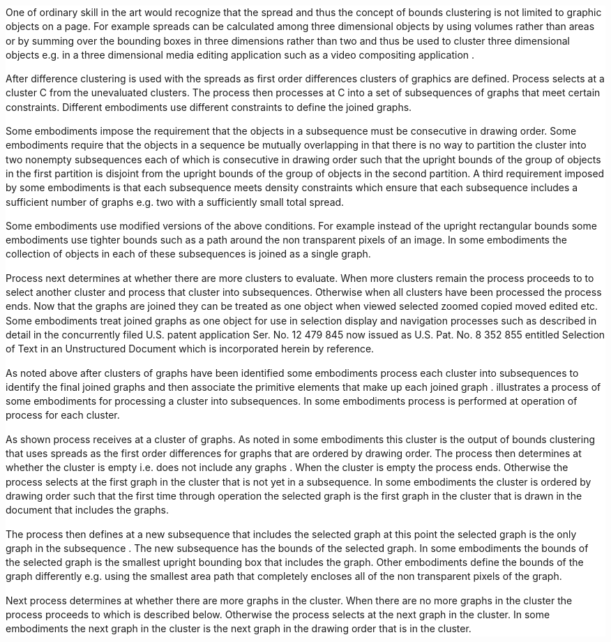 One of ordinary skill in the art would recognize that the spread and thus the concept of bounds clustering is not limited to graphic objects on a page. For example spreads can be calculated among three dimensional objects by using volumes rather than areas or by summing over the bounding boxes in three dimensions rather than two and thus be used to cluster three dimensional objects e.g. in a three dimensional media editing application such as a video compositing application .

After difference clustering is used with the spreads as first order differences clusters of graphics are defined. Process selects at a cluster C from the unevaluated clusters. The process then processes at C into a set of subsequences of graphs that meet certain constraints. Different embodiments use different constraints to define the joined graphs.

Some embodiments impose the requirement that the objects in a subsequence must be consecutive in drawing order. Some embodiments require that the objects in a sequence be mutually overlapping in that there is no way to partition the cluster into two nonempty subsequences each of which is consecutive in drawing order such that the upright bounds of the group of objects in the first partition is disjoint from the upright bounds of the group of objects in the second partition. A third requirement imposed by some embodiments is that each subsequence meets density constraints which ensure that each subsequence includes a sufficient number of graphs e.g. two with a sufficiently small total spread.

Some embodiments use modified versions of the above conditions. For example instead of the upright rectangular bounds some embodiments use tighter bounds such as a path around the non transparent pixels of an image. In some embodiments the collection of objects in each of these subsequences is joined as a single graph.

Process next determines at whether there are more clusters to evaluate. When more clusters remain the process proceeds to to select another cluster and process that cluster into subsequences. Otherwise when all clusters have been processed the process ends. Now that the graphs are joined they can be treated as one object when viewed selected zoomed copied moved edited etc. Some embodiments treat joined graphs as one object for use in selection display and navigation processes such as described in detail in the concurrently filed U.S. patent application Ser. No. 12 479 845 now issued as U.S. Pat. No. 8 352 855 entitled Selection of Text in an Unstructured Document which is incorporated herein by reference.

As noted above after clusters of graphs have been identified some embodiments process each cluster into subsequences to identify the final joined graphs and then associate the primitive elements that make up each joined graph . illustrates a process of some embodiments for processing a cluster into subsequences. In some embodiments process is performed at operation of process for each cluster.

As shown process receives at a cluster of graphs. As noted in some embodiments this cluster is the output of bounds clustering that uses spreads as the first order differences for graphs that are ordered by drawing order. The process then determines at whether the cluster is empty i.e. does not include any graphs . When the cluster is empty the process ends. Otherwise the process selects at the first graph in the cluster that is not yet in a subsequence. In some embodiments the cluster is ordered by drawing order such that the first time through operation the selected graph is the first graph in the cluster that is drawn in the document that includes the graphs.

The process then defines at a new subsequence that includes the selected graph at this point the selected graph is the only graph in the subsequence . The new subsequence has the bounds of the selected graph. In some embodiments the bounds of the selected graph is the smallest upright bounding box that includes the graph. Other embodiments define the bounds of the graph differently e.g. using the smallest area path that completely encloses all of the non transparent pixels of the graph.

Next process determines at whether there are more graphs in the cluster. When there are no more graphs in the cluster the process proceeds to which is described below. Otherwise the process selects at the next graph in the cluster. In some embodiments the next graph in the cluster is the next graph in the drawing order that is in the cluster.
